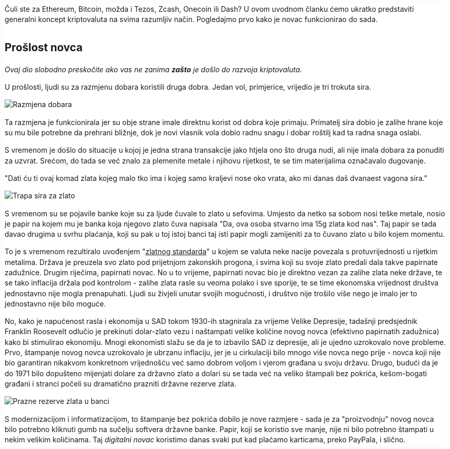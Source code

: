 Čuli ste za Ethereum, Bitcoin, možda i Tezos, Zcash, Onecoin ili Dash? U ovom uvodnom članku ćemo ukratko predstaviti generalni koncept kriptovaluta na svima razumljiv način. Pogledajmo prvo kako je novac funkcionirao do sada.

## Prošlost novca

*Ovaj dio slobodno preskočite ako vas ne zanima __zašto__ je došlo do razvoja kriptovaluta.*

U prošlosti, ljudi su za razmjenu dobara koristili druga dobra. Jedan vol, primjerice, vrijedio je tri trokuta sira. 

<img src="/wp-content/uploads/2017/08/cryptocurrencies02.png" alt="Razmjena dobara" width="550">

Ta razmjena je funkcionirala jer su obje strane imale direktnu korist od dobra koje primaju. Primatelj sira dobio je zalihe hrane koje su mu bile potrebne da prehrani bližnje, dok je novi vlasnik vola dobio radnu snagu i dobar roštilj kad ta radna snaga oslabi.

S vremenom je došlo do situacije u kojoj je jedna strana transakcije jako htjela ono što druga nudi, ali nije imala dobara za ponuditi za uzvrat. Srećom, do tada se već znalo za plemenite metale i njihovu rijetkost, te se tim materijalima označavalo dugovanje. 

"Dati ću ti ovaj komad zlata kojeg malo tko ima i kojeg samo kraljevi nose oko vrata, ako mi danas daš dvanaest vagona sira."

<img src="/wp-content/uploads/2017/08/cryptocurrencies03.png" alt="Trapa sira za zlato" width="550">

S vremenom su se pojavile banke koje su za ljude čuvale to zlato u sefovima. Umjesto da netko sa sobom nosi teške metale, nosio je papir na kojem mu je banka koja njegovo zlato čuva napisala "Da, ova osoba stvarno ima 15g zlata kod nas". Taj papir se tada davao drugima u svrhu plaćanja, koji su pak u toj istoj banci taj isti papir mogli zamijeniti za to čuvano zlato u bilo kojem momentu.

To je s vremenom rezultiralo uvođenjem "[zlatnog standarda](https://hr.wikipedia.org/wiki/Zlatni_standard)" u kojem se valuta neke nacije povezala s protuvrijednosti u rijetkim metalima. Država je preuzela svo zlato pod prijetnjom zakonskih progona, i svima koji su svoje zlato predali dala takve papirnate zadužnice. Drugim riječima, papirnati novac. No u to vrijeme, papirnati novac bio je direktno vezan za zalihe zlata neke države, te se tako inflacija držala pod kontrolom - zalihe zlata rasle su veoma polako i sve sporije, te se time ekonomska vrijednost društva jednostavno nije mogla prenapuhati. Ljudi su živjeli unutar svojih mogućnosti, i društvo nije trošilo više nego je imalo jer to jednostavno nije bilo moguće.

No, kako je napućenost rasla i ekonomija u SAD tokom 1930-ih stagnirala za vrijeme Velike Depresije, tadašnji predsjednik Franklin Roosevelt odlučio je prekinuti dolar-zlato vezu i naštampati velike količine novog novca (efektivno papirnatih zadužnica) kako bi stimulirao ekonomiju. Mnogi ekonomisti slažu se da je to izbavilo SAD iz depresije, ali je ujedno uzrokovalo nove probleme. Prvo, štampanje novog novca uzrokovalo je ubrzanu inflaciju, jer je u cirkulaciji bilo mnogo više novca nego prije - novca koji nije bio garantiran nikakvom konkretnom vrijednošću već samo dobrom voljom i vjerom građana u svoju državu. Drugo, budući da je do 1971 bilo dopušteno mijenjati dolare za državno zlato a dolari su se tada već na veliko štampali bez pokrića, kešom-bogati građani i stranci počeli su dramatično prazniti državne rezerve zlata.


<img src="/wp-content/uploads/2017/08/cryptocurrencies04.png" alt="Prazne rezerve zlata u banci" width="550">

S modernizacijom i informatizacijom, to štampanje bez pokrića dobilo je nove razmjere - sada je za "proizvodnju" novog novca bilo potrebno kliknuti gumb na sučelju softvera državne banke. Papir, koji se koristio sve manje, nije ni bilo potrebno štampati u nekim velikim količinama. Taj *digitalni novac* koristimo danas svaki put kad plaćamo karticama, preko PayPala, i slično.
